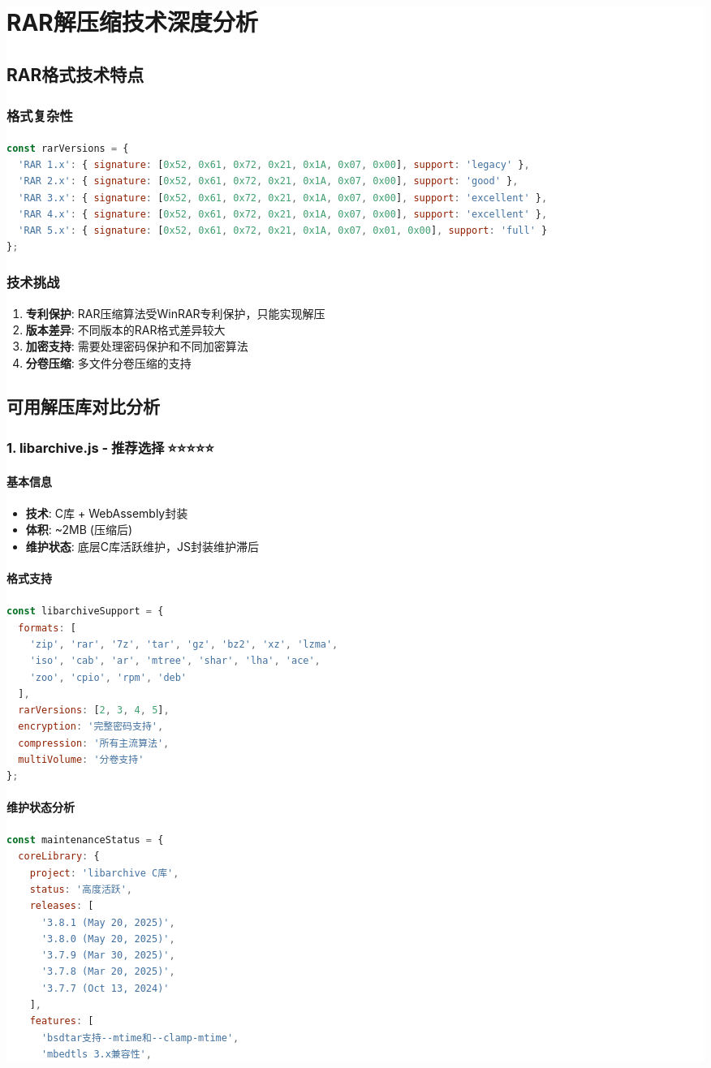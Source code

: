 # RAR解压缩技术深度分析

## RAR格式技术特点

### 格式复杂性
```javascript
const rarVersions = {
  'RAR 1.x': { signature: [0x52, 0x61, 0x72, 0x21, 0x1A, 0x07, 0x00], support: 'legacy' },
  'RAR 2.x': { signature: [0x52, 0x61, 0x72, 0x21, 0x1A, 0x07, 0x00], support: 'good' },
  'RAR 3.x': { signature: [0x52, 0x61, 0x72, 0x21, 0x1A, 0x07, 0x00], support: 'excellent' },
  'RAR 4.x': { signature: [0x52, 0x61, 0x72, 0x21, 0x1A, 0x07, 0x00], support: 'excellent' },
  'RAR 5.x': { signature: [0x52, 0x61, 0x72, 0x21, 0x1A, 0x07, 0x01, 0x00], support: 'full' }
};
```

### 技术挑战
1. **专利保护**: RAR压缩算法受WinRAR专利保护，只能实现解压
2. **版本差异**: 不同版本的RAR格式差异较大
3. **加密支持**: 需要处理密码保护和不同加密算法
4. **分卷压缩**: 多文件分卷压缩的支持

## 可用解压库对比分析

### 1. libarchive.js - 推荐选择 ⭐⭐⭐⭐⭐

#### 基本信息
- **技术**: C库 + WebAssembly封装
- **体积**: ~2MB (压缩后)
- **维护状态**: 底层C库活跃维护，JS封装维护滞后

#### 格式支持
```javascript
const libarchiveSupport = {
  formats: [
    'zip', 'rar', '7z', 'tar', 'gz', 'bz2', 'xz', 'lzma',
    'iso', 'cab', 'ar', 'mtree', 'shar', 'lha', 'ace',
    'zoo', 'cpio', 'rpm', 'deb'
  ],
  rarVersions: [2, 3, 4, 5],
  encryption: '完整密码支持',
  compression: '所有主流算法',
  multiVolume: '分卷支持'
};
```

#### 维护状态分析
```javascript
const maintenanceStatus = {
  coreLibrary: {
    project: 'libarchive C库',
    status: '高度活跃',
    releases: [
      '3.8.1 (May 20, 2025)',
      '3.8.0 (May 20, 2025)', 
      '3.7.9 (Mar 30, 2025)',
      '3.7.8 (Mar 20, 2025)',
      '3.7.7 (Oct 13, 2024)'
    ],
    features: [
      'bsdtar支持--mtime和--clamp-mtime',
      'mbedtls 3.x兼容性',
```